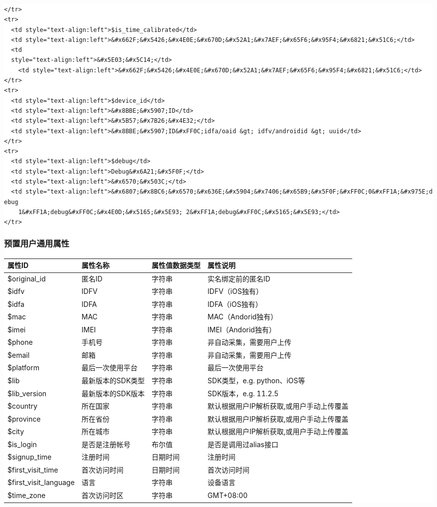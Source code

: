     </tr>
    <tr>
      <td style="text-align:left">$is_time_calibrated</td>
      <td style="text-align:left">&#x662F;&#x5426;&#x4E0E;&#x670D;&#x52A1;&#x7AEF;&#x65F6;&#x95F4;&#x6821;&#x51C6;</td>
      <td
      style="text-align:left">&#x5E03;&#x5C14;</td>
        <td style="text-align:left">&#x662F;&#x5426;&#x4E0E;&#x670D;&#x52A1;&#x7AEF;&#x65F6;&#x95F4;&#x6821;&#x51C6;</td>
    </tr>
    <tr>
      <td style="text-align:left">$device_id</td>
      <td style="text-align:left">&#x8BBE;&#x5907;ID</td>
      <td style="text-align:left">&#x5B57;&#x7B26;&#x4E32;</td>
      <td style="text-align:left">&#x8BBE;&#x5907;ID&#xFF0C;idfa/oaid &gt; idfv/androidid &gt; uuid</td>
    </tr>
    <tr>
      <td style="text-align:left">$debug</td>
      <td style="text-align:left">Debug&#x6A21;&#x5F0F;</td>
      <td style="text-align:left">&#x6570;&#x503C;</td>
      <td style="text-align:left">&#x6807;&#x8BC6;&#x6570;&#x636E;&#x5904;&#x7406;&#x65B9;&#x5F0F;&#xFF0C;0&#xFF1A;&#x975E;debug
        1&#xFF1A;debug&#xFF0C;&#x4E0D;&#x5165;&#x5E93; 2&#xFF1A;debug&#xFF0C;&#x5165;&#x5E93;</td>
    </tr>
  </tbody>
</table>

### **预置用户通用属性**

| 属性ID | 属性名称 | 属性值数据类型 | 属性说明 |
| :--- | :--- | :--- | :--- |
| $original\_id | 匿名ID | 字符串 | 实名绑定前的匿名ID |
| $idfv | IDFV | 字符串 | IDFV（iOS独有） |
| $idfa | IDFA | 字符串 | IDFA（iOS独有） |
| $mac | MAC | 字符串 | MAC（Andorid独有） |
| $imei | IMEI | 字符串 | IMEI（Andorid独有） |
| $phone | 手机号 | 字符串 | 非自动采集，需要用户上传 |
| $email | 邮箱 | 字符串 | 非自动采集，需要用户上传 |
| $platform | 最后一次使用平台 | 字符串 | 最后一次使用平台 |
| $lib | 最新版本的SDK类型 | 字符串 | SDK类型，e.g.  python、iOS等 |
| $lib\_version | 最新版本的SDK版本 | 字符串 | SDK版本，e.g. 11.2.5 |
| $country | 所在国家 | 字符串 | 默认根据用户IP解析获取,或用户手动上传覆盖 |
| $province | 所在省份 | 字符串 | 默认根据用户IP解析获取,或用户手动上传覆盖 |
| $city | 所在城市 | 字符串 | 默认根据用户IP解析获取,或用户手动上传覆盖 |
| $is\_login | 是否是注册帐号 | 布尔值 | 是否是调用过alias接口 |
| $signup\_time | 注册时间 | 日期时间 | 注册时间 |
| $first\_visit\_time | 首次访问时间 | 日期时间 | 首次访问时间 |
| $first\_visit\_language | 语言 | 字符串 | 设备语言 |
| $time\_zone | 首次访问时区 | 字符串 | GMT+08:00 |

